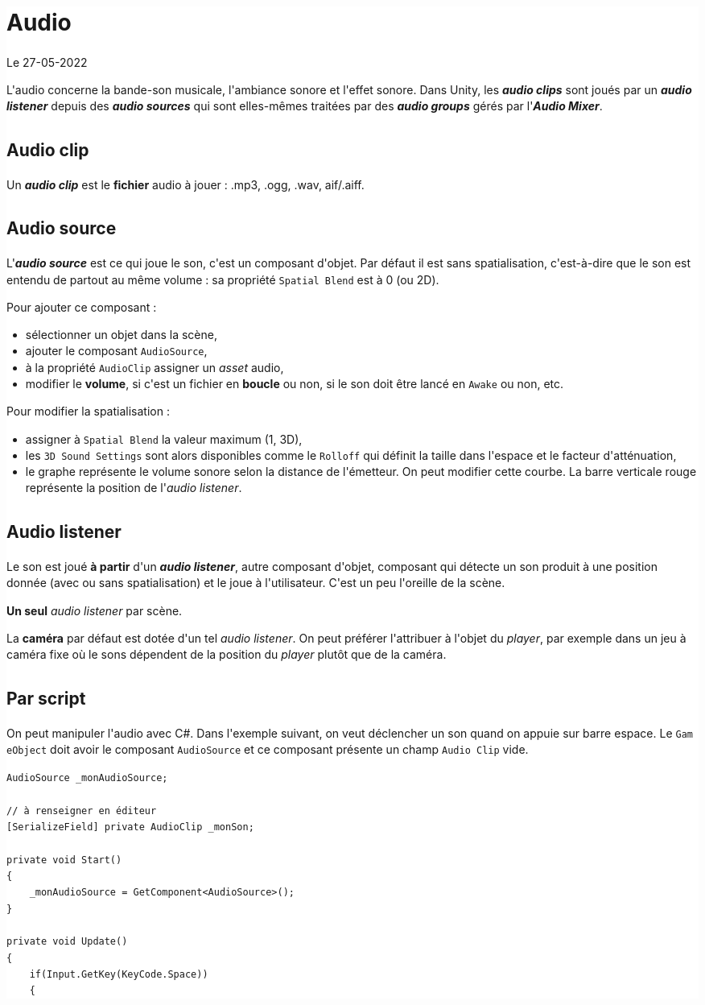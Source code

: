# Audio

Le 27-05-2022

L'audio concerne la bande-son musicale, l'ambiance sonore et l'effet sonore. Dans Unity, les ***audio clips*** sont joués par un ***audio listener*** depuis des ***audio sources*** qui sont elles-mêmes traitées par des ***audio groups*** gérés par l'***Audio Mixer***. 

## Audio clip

Un ***audio clip*** est le **fichier** audio à jouer : .mp3, .ogg, .wav, aif/.aiff.

## Audio source

L'***audio source*** est ce qui joue le son, c'est un composant d'objet. Par défaut il est sans spatialisation, c'est-à-dire que le son est entendu de partout au même volume : sa propriété `Spatial Blend` est à 0 (ou 2D).

Pour ajouter ce composant :
- sélectionner un objet dans la scène, 
- ajouter le composant `AudioSource`,
- à la propriété `AudioClip` assigner un *asset* audio,
- modifier le **volume**, si c'est un fichier en **boucle** ou non, si le son doit être lancé en `Awake` ou non, etc.

Pour modifier la spatialisation : 
- assigner à `Spatial Blend` la valeur maximum (1, 3D),
- les `3D Sound Settings` sont alors disponibles comme le `Rolloff` qui définit la taille dans l'espace et le facteur d'atténuation,
- le graphe représente le volume sonore selon la distance de l'émetteur. On peut modifier cette courbe. La barre verticale rouge représente la position de l'*audio listener*. 

## Audio listener

Le son est joué **à partir** d'un ***audio listener***, autre composant d'objet, composant qui détecte un son produit à une position donnée (avec ou sans spatialisation) et le joue à l'utilisateur. C'est un peu l'oreille de la scène.

**Un seul** *audio listener* par scène. 

La **caméra** par défaut est dotée d'un tel *audio listener*. On peut préférer l'attribuer à l'objet du *player*, par exemple dans un jeu à caméra fixe où le sons dépendent de la position du *player* plutôt que de la caméra.

## Par script

On peut manipuler l'audio avec C#. Dans l'exemple suivant, on veut déclencher un son quand on appuie sur barre espace. Le `GameObject` doit avoir le composant `AudioSource` et ce composant présente un champ `Audio Clip` vide.
```
AudioSource _monAudioSource;

// à renseigner en éditeur
[SerializeField] private AudioClip _monSon; 

private void Start()
{
	_monAudioSource = GetComponent<AudioSource>();
}

private void Update()
{
	if(Input.GetKey(KeyCode.Space))
	{
```